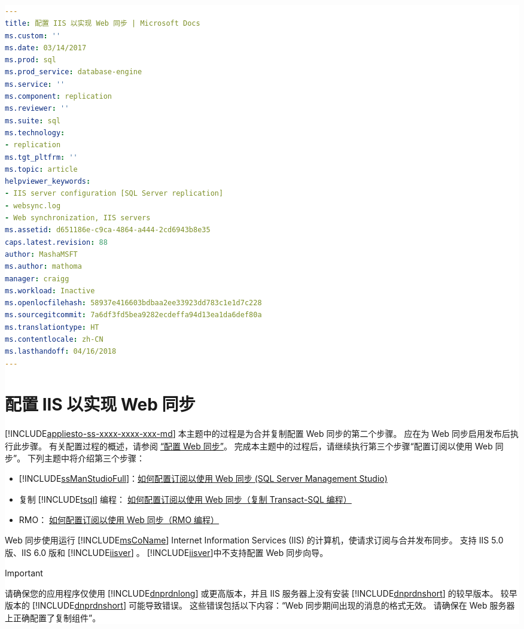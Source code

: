 ```yaml
---
title: 配置 IIS 以实现 Web 同步 | Microsoft Docs
ms.custom: ''
ms.date: 03/14/2017
ms.prod: sql
ms.prod_service: database-engine
ms.service: ''
ms.component: replication
ms.reviewer: ''
ms.suite: sql
ms.technology:
- replication
ms.tgt_pltfrm: ''
ms.topic: article
helpviewer_keywords:
- IIS server configuration [SQL Server replication]
- websync.log
- Web synchronization, IIS servers
ms.assetid: d651186e-c9ca-4864-a444-2cd6943b8e35
caps.latest.revision: 88
author: MashaMSFT
ms.author: mathoma
manager: craigg
ms.workload: Inactive
ms.openlocfilehash: 58937e416603bdbaa2ee33923dd783c1e1d7c228
ms.sourcegitcommit: 7a6df3fd5bea9282ecdeffa94d13ea1da6def80a
ms.translationtype: HT
ms.contentlocale: zh-CN
ms.lasthandoff: 04/16/2018
---
```

# <a name="configure-iis-for-web-synchronization"></a>配置 IIS 以实现 Web 同步
[!INCLUDE[appliesto-ss-xxxx-xxxx-xxx-md](../../includes/appliesto-ss-xxxx-xxxx-xxx-md.md)]
  本主题中的过程是为合并复制配置 Web 同步的第二个步骤。 应在为 Web 同步启用发布后执行此步骤。 有关配置过程的概述，请参阅 [“配置 Web 同步”](../../relational-databases/replication/configure-web-synchronization.md)。 完成本主题中的过程后，请继续执行第三个步骤“配置订阅以使用 Web 同步”。 下列主题中将介绍第三个步骤：  
  
-   [!INCLUDE[ssManStudioFull](../../includes/ssmanstudiofull-md.md)]：[如何配置订阅以使用 Web 同步 \(SQL Server Management Studio\)](http://msdn.microsoft.com/library/ms345214.aspx)  
  
-   复制 [!INCLUDE[tsql](../../includes/tsql-md.md)] 编程： [如何配置订阅以使用 Web 同步（复制 Transact-SQL 编程）](http://msdn.microsoft.com/library/ms345206.aspx)  
  
-   RMO： [如何配置订阅以使用 Web 同步（RMO 编程）](http://msdn.microsoft.com/library/ms345207.aspx)  
  
 Web 同步使用运行 [!INCLUDE[msCoName](../../includes/msconame-md.md)] Internet Information Services (IIS) 的计算机，使请求订阅与合并发布同步。 支持 IIS 5.0 版、IIS 6.0 版和 [!INCLUDE[iisver](../../includes/iisver-md.md)] 。 [!INCLUDE[iisver](../../includes/iisver-md.md)]中不支持配置 Web 同步向导。  
  
> [!IMPORTANT]  
>  请确保您的应用程序仅使用 [!INCLUDE[dnprdnlong](../../includes/dnprdnlong-md.md)] 或更高版本，并且 IIS 服务器上没有安装 [!INCLUDE[dnprdnshort](../../includes/dnprdnshort-md.md)] 的较早版本。 较早版本的 [!INCLUDE[dnprdnshort](../../includes/dnprdnshort-md.md)] 可能导致错误。 这些错误包括以下内容：“Web 同步期间出现的消息的格式无效。 请确保在 Web 服务器上正确配置了复制组件”。  
  
